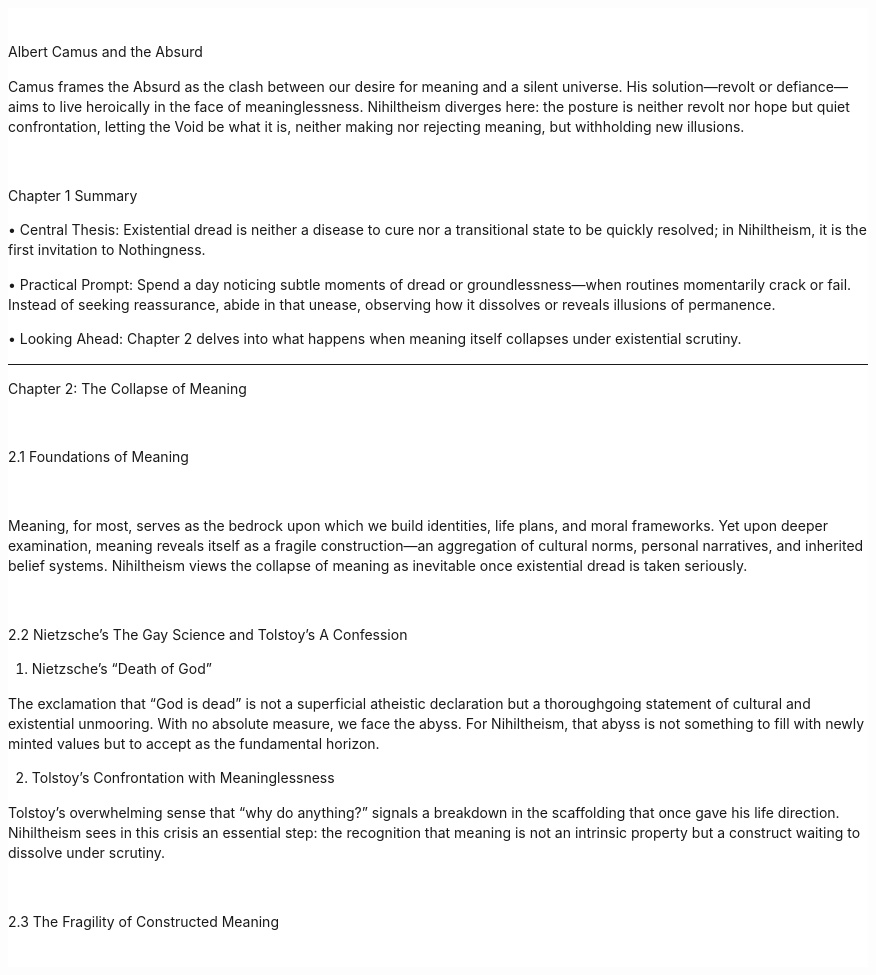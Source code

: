 <br>

Albert Camus and the Absurd

Camus frames the Absurd as the clash between our desire for meaning and a silent universe. His solution—revolt or defiance—aims to live heroically in the face of meaninglessness. Nihiltheism diverges here: the posture is neither revolt nor hope but quiet confrontation, letting the Void be what it is, neither making nor rejecting meaning, but withholding new illusions.

<br>

Chapter 1 Summary

• Central Thesis: Existential dread is neither a disease to cure nor a transitional state to be quickly resolved; in Nihiltheism, it is the first invitation to Nothingness.

• Practical Prompt: Spend a day noticing subtle moments of dread or groundlessness—when routines momentarily crack or fail. Instead of seeking reassurance, abide in that unease, observing how it dissolves or reveals illusions of permanence.

• Looking Ahead: Chapter 2 delves into what happens when meaning itself collapses under existential scrutiny.

* * *

  

Chapter 2: The Collapse of Meaning

<br>

2.1 Foundations of Meaning

<br>

Meaning, for most, serves as the bedrock upon which we build identities, life plans, and moral frameworks. Yet upon deeper examination, meaning reveals itself as a fragile construction—an aggregation of cultural norms, personal narratives, and inherited belief systems. Nihiltheism views the collapse of meaning as inevitable once existential dread is taken seriously.

<br>

2.2 Nietzsche’s The Gay Science and Tolstoy’s A Confession

1. Nietzsche’s “Death of God”

The exclamation that “God is dead” is not a superficial atheistic declaration but a thoroughgoing statement of cultural and existential unmooring. With no absolute measure, we face the abyss. For Nihiltheism, that abyss is not something to fill with newly minted values but to accept as the fundamental horizon.

2. Tolstoy’s Confrontation with Meaninglessness

Tolstoy’s overwhelming sense that “why do anything?” signals a breakdown in the scaffolding that once gave his life direction. Nihiltheism sees in this crisis an essential step: the recognition that meaning is not an intrinsic property but a construct waiting to dissolve under scrutiny.

<br>

2.3 The Fragility of Constructed Meaning

<br>
